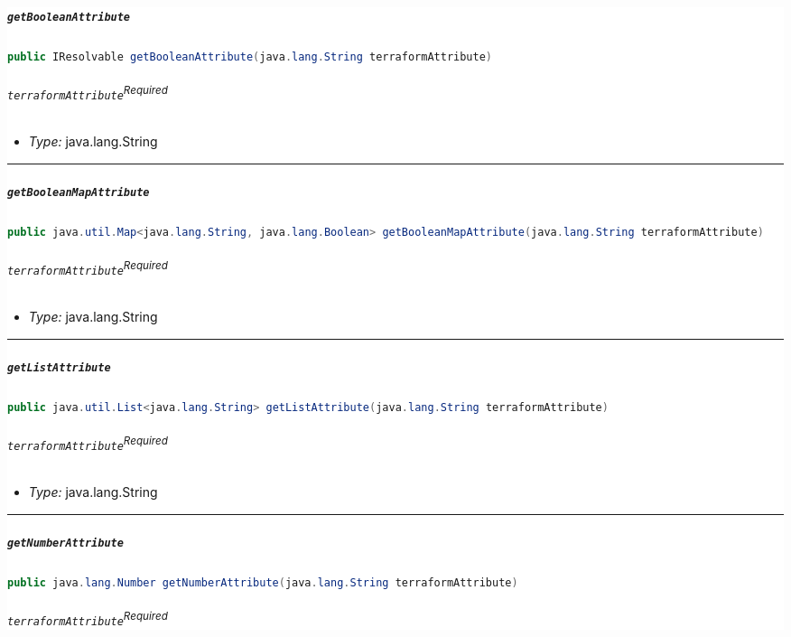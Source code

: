 
##### `getBooleanAttribute` <a name="getBooleanAttribute" id="@cdktf/provider-databricks.repo.Repo.getBooleanAttribute"></a>

```java
public IResolvable getBooleanAttribute(java.lang.String terraformAttribute)
```

###### `terraformAttribute`<sup>Required</sup> <a name="terraformAttribute" id="@cdktf/provider-databricks.repo.Repo.getBooleanAttribute.parameter.terraformAttribute"></a>

- *Type:* java.lang.String

---

##### `getBooleanMapAttribute` <a name="getBooleanMapAttribute" id="@cdktf/provider-databricks.repo.Repo.getBooleanMapAttribute"></a>

```java
public java.util.Map<java.lang.String, java.lang.Boolean> getBooleanMapAttribute(java.lang.String terraformAttribute)
```

###### `terraformAttribute`<sup>Required</sup> <a name="terraformAttribute" id="@cdktf/provider-databricks.repo.Repo.getBooleanMapAttribute.parameter.terraformAttribute"></a>

- *Type:* java.lang.String

---

##### `getListAttribute` <a name="getListAttribute" id="@cdktf/provider-databricks.repo.Repo.getListAttribute"></a>

```java
public java.util.List<java.lang.String> getListAttribute(java.lang.String terraformAttribute)
```

###### `terraformAttribute`<sup>Required</sup> <a name="terraformAttribute" id="@cdktf/provider-databricks.repo.Repo.getListAttribute.parameter.terraformAttribute"></a>

- *Type:* java.lang.String

---

##### `getNumberAttribute` <a name="getNumberAttribute" id="@cdktf/provider-databricks.repo.Repo.getNumberAttribute"></a>

```java
public java.lang.Number getNumberAttribute(java.lang.String terraformAttribute)
```

###### `terraformAttribute`<sup>Required</sup> <a name="terraformAttribute" id="@cdktf/provider-databricks.repo.Repo.getNumberAttribute.parameter.terraformAttribute"></a>
